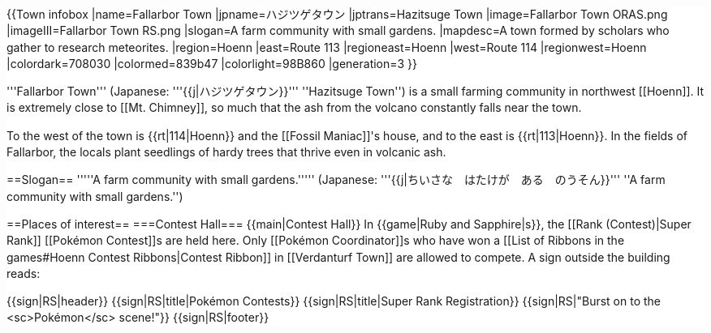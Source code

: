 {{Town infobox
|name=Fallarbor Town
|jpname=ハジツゲタウン
|jptrans=Hazitsuge Town
|image=Fallarbor Town ORAS.png
|imageIII=Fallarbor Town RS.png
|slogan=A farm community with small gardens.
|mapdesc=A town formed by scholars who gather to research meteorites.
|region=Hoenn
|east=Route 113
|regioneast=Hoenn
|west=Route 114
|regionwest=Hoenn
|colordark=708030
|colormed=839b47
|colorlight=98B860
|generation=3
}}

'''Fallarbor Town''' (Japanese: '''{{j|ハジツゲタウン}}''' ''Hazitsuge Town'') is a small farming community in northwest [[Hoenn]]. It is extremely close to [[Mt. Chimney]], so much that the ash from the volcano constantly falls near the town.

To the west of the town is {{rt|114|Hoenn}} and the [[Fossil Maniac]]'s house, and to the east is {{rt|113|Hoenn}}. In the fields of Fallarbor, the locals plant seedlings of hardy trees that thrive even in volcanic ash.

==Slogan==
'''''A farm community with small gardens.''''' (Japanese: '''{{j|ちいさな　はたけが　ある　のうそん}}''' ''A farm community with small gardens.'')

==Places of interest==
===Contest Hall===
{{main|Contest Hall}}
In {{game|Ruby and Sapphire|s}}, the [[Rank (Contest)|Super Rank]] [[Pokémon Contest]]s are held here. Only [[Pokémon Coordinator]]s who have won a [[List of Ribbons in the games#Hoenn Contest Ribbons|Contest Ribbon]] in [[Verdanturf Town]] are allowed to compete. A sign outside the building reads:

{{sign|RS|header}}
{{sign|RS|title|Pokémon Contests}}
{{sign|RS|title|Super Rank Registration}}
{{sign|RS|"Burst on to the &lt;sc>Pokémon&lt;/sc> scene!"}}
{{sign|RS|footer}}
